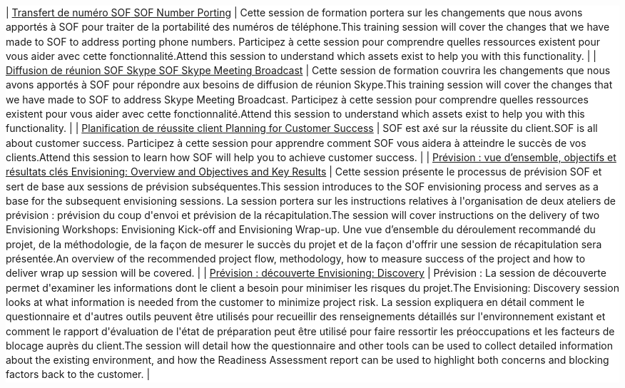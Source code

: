 | [<span data-ttu-id="f8aa4-130"> Transfert de numéro SOF</span><span class="sxs-lookup"><span data-stu-id="f8aa4-130"> SOF Number Porting</span></span>](http://aka.ms/sof-training-yt-6d) | <span data-ttu-id="f8aa4-131">Cette session de formation portera sur les changements que nous avons apportés à SOF pour traiter de la portabilité des numéros de téléphone.</span><span class="sxs-lookup"><span data-stu-id="f8aa4-131">This training session will cover the changes that we have made to SOF to address porting phone numbers.</span></span> <span data-ttu-id="f8aa4-132">Participez à cette session pour comprendre quelles ressources existent pour vous aider avec cette fonctionnalité.</span><span class="sxs-lookup"><span data-stu-id="f8aa4-132">Attend this session to understand which assets exist to help you with this functionality.</span></span> |
| [<span data-ttu-id="f8aa4-133">Diffusion de réunion SOF Skype</span><span class="sxs-lookup"><span data-stu-id="f8aa4-133"> SOF Skype Meeting Broadcast</span></span>](http://aka.ms/sof-training-yt-7d) | <span data-ttu-id="f8aa4-134">Cette session de formation couvrira les changements que nous avons apportés à SOF pour répondre aux besoins de diffusion de réunion Skype.</span><span class="sxs-lookup"><span data-stu-id="f8aa4-134">This training session will cover the changes that we have made to SOF to address Skype Meeting Broadcast.</span></span> <span data-ttu-id="f8aa4-135">Participez à cette session pour comprendre quelles ressources existent pour vous aider avec cette fonctionnalité.</span><span class="sxs-lookup"><span data-stu-id="f8aa4-135">Attend this session to understand which assets exist to help you with this functionality.</span></span> |
| [<span data-ttu-id="f8aa4-136"> Planification de réussite client</span><span class="sxs-lookup"><span data-stu-id="f8aa4-136"> Planning for Customer Success</span></span>](http://aka.ms/sof-training-yt-8d) | <span data-ttu-id="f8aa4-137">SOF est axé sur la réussite du client.</span><span class="sxs-lookup"><span data-stu-id="f8aa4-137">SOF is all about customer success.</span></span> <span data-ttu-id="f8aa4-138">Participez à cette session pour apprendre comment SOF vous aidera à atteindre le succès de vos clients.</span><span class="sxs-lookup"><span data-stu-id="f8aa4-138">Attend this session to learn how SOF will help you to achieve customer success.</span></span> |
| [<span data-ttu-id="f8aa4-139"> Prévision : vue d’ensemble, objectifs et résultats clés</span><span class="sxs-lookup"><span data-stu-id="f8aa4-139"> Envisioning: Overview and Objectives and Key Results</span></span>](https://aka.ms/sof-training-yt-4) | <span data-ttu-id="f8aa4-140">Cette session présente le processus de prévision SOF et sert de base aux sessions de prévision subséquentes.</span><span class="sxs-lookup"><span data-stu-id="f8aa4-140">This session introduces to the SOF envisioning process and serves as a base for the subsequent envisioning sessions.</span></span> <span data-ttu-id="f8aa4-141">La session portera sur les instructions relatives à l'organisation de deux ateliers de prévision : prévision du coup d'envoi et prévision de la récapitulation.</span><span class="sxs-lookup"><span data-stu-id="f8aa4-141">The session will cover instructions on the delivery of two Envisioning Workshops: Envisioning Kick-off and Envisioning Wrap-up.</span></span> <span data-ttu-id="f8aa4-142">Une vue d’ensemble du déroulement recommandé du projet, de la méthodologie, de la façon de mesurer le succès du projet et de la façon d'offrir une session de récapitulation sera présentée.</span><span class="sxs-lookup"><span data-stu-id="f8aa4-142">An overview of the recommended project flow, methodology, how to measure success of the project and how to deliver wrap up session will be covered.</span></span> |
| [<span data-ttu-id="f8aa4-143"> Prévision : découverte</span><span class="sxs-lookup"><span data-stu-id="f8aa4-143"> Envisioning: Discovery</span></span>](https://aka.ms/sof-training-yt-5) | <span data-ttu-id="f8aa4-144">Prévision : La session de découverte permet d'examiner les informations dont le client a besoin pour minimiser les risques du projet.</span><span class="sxs-lookup"><span data-stu-id="f8aa4-144">The Envisioning: Discovery session looks at what information is needed from the customer to minimize project risk.</span></span> <span data-ttu-id="f8aa4-145">La session expliquera en détail comment le questionnaire et d'autres outils peuvent être utilisés pour recueillir des renseignements détaillés sur l'environnement existant et comment le rapport d'évaluation de l'état de préparation peut être utilisé pour faire ressortir les préoccupations et les facteurs de blocage auprès du client.</span><span class="sxs-lookup"><span data-stu-id="f8aa4-145">The session will detail how the questionnaire and other tools can be used to collect detailed information about the existing environment, and how the Readiness Assessment report can be used to highlight both concerns and blocking factors back to the customer.</span></span> |